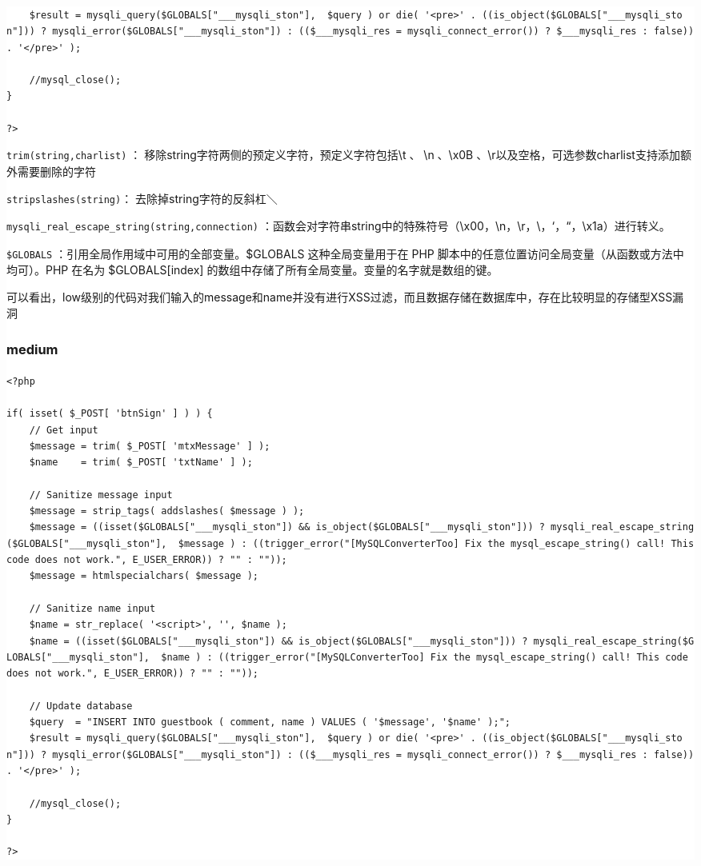 ```php+HTML
	$result = mysqli_query($GLOBALS["___mysqli_ston"],  $query ) or die( '<pre>' . ((is_object($GLOBALS["___mysqli_ston"])) ? mysqli_error($GLOBALS["___mysqli_ston"]) : (($___mysqli_res = mysqli_connect_error()) ? $___mysqli_res : false)) . '</pre>' );

	//mysql_close();
}

?>
```

`trim(string,charlist)` ： 移除string字符两侧的预定义字符，预定义字符包括\t 、 \n 、\x0B 、\r以及空格，可选参数charlist支持添加额外需要删除的字符

`stripslashes(string)`： 去除掉string字符的反斜杠＼

`mysqli_real_escape_string(string,connection)` ：函数会对字符串string中的特殊符号（\x00，\n，\r，\，‘，“，\x1a）进行转义。

`$GLOBALS` ：引用全局作用域中可用的全部变量。$GLOBALS 这种全局变量用于在 PHP 脚本中的任意位置访问全局变量（从函数或方法中均可）。PHP 在名为 $GLOBALS[index] 的数组中存储了所有全局变量。变量的名字就是数组的键。

可以看出，low级别的代码对我们输入的message和name并没有进行XSS过滤，而且数据存储在数据库中，存在比较明显的存储型XSS漏洞

### medium

```php+HTML
<?php

if( isset( $_POST[ 'btnSign' ] ) ) {
	// Get input
	$message = trim( $_POST[ 'mtxMessage' ] );
	$name    = trim( $_POST[ 'txtName' ] );

	// Sanitize message input
	$message = strip_tags( addslashes( $message ) );
	$message = ((isset($GLOBALS["___mysqli_ston"]) && is_object($GLOBALS["___mysqli_ston"])) ? mysqli_real_escape_string($GLOBALS["___mysqli_ston"],  $message ) : ((trigger_error("[MySQLConverterToo] Fix the mysql_escape_string() call! This code does not work.", E_USER_ERROR)) ? "" : ""));
	$message = htmlspecialchars( $message );

	// Sanitize name input
	$name = str_replace( '<script>', '', $name );
	$name = ((isset($GLOBALS["___mysqli_ston"]) && is_object($GLOBALS["___mysqli_ston"])) ? mysqli_real_escape_string($GLOBALS["___mysqli_ston"],  $name ) : ((trigger_error("[MySQLConverterToo] Fix the mysql_escape_string() call! This code does not work.", E_USER_ERROR)) ? "" : ""));

	// Update database
	$query  = "INSERT INTO guestbook ( comment, name ) VALUES ( '$message', '$name' );";
	$result = mysqli_query($GLOBALS["___mysqli_ston"],  $query ) or die( '<pre>' . ((is_object($GLOBALS["___mysqli_ston"])) ? mysqli_error($GLOBALS["___mysqli_ston"]) : (($___mysqli_res = mysqli_connect_error()) ? $___mysqli_res : false)) . '</pre>' );

	//mysql_close();
}

?>
```
